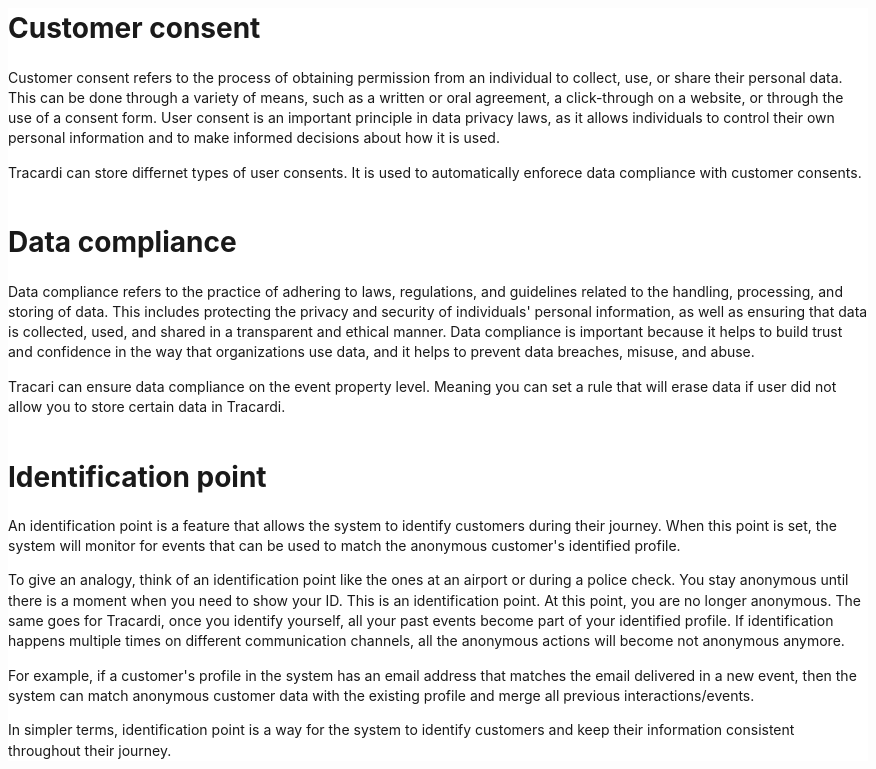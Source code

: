 # Customer consent

Customer consent refers to the process of obtaining permission from an individual to collect, use, or share their personal data. This can be done through a variety of means, such as a written or oral agreement, a click-through on a website, or through the use of a consent form. User consent is an important principle in data privacy laws, as it allows individuals to control their own personal information and to make informed decisions about how it is used. 

Tracardi can store differnet types of user consents. It is used to automatically enforece data compliance with customer consents. 

# Data compliance

Data compliance refers to the practice of adhering to laws, regulations, and guidelines related to the handling, processing, and storing of data. This includes protecting the privacy and security of individuals' personal information, as well as ensuring that data is collected, used, and shared in a transparent and ethical manner. Data compliance is important because it helps to build trust and confidence in the way that organizations use data, and it helps to prevent data breaches, misuse, and abuse.

Tracari can ensure data compliance on the event property level. Meaning you can set a rule that will erase data if user did not allow you to store certain data in Tracardi. 


# Identification point

An identification point is a feature that allows the system to identify customers during their journey. When this point is set, the system will monitor for events that can be used to match the anonymous customer's identified profile.

To give an analogy, think of an identification point like the ones at an airport or during a police check. You stay anonymous until there is a moment when you need to show your ID. This is an identification point. At this point, you are no longer anonymous. The same goes for Tracardi, once you identify yourself, all your past events become part of your identified profile. If identification happens multiple times on different communication channels, all the anonymous actions will become not anonymous anymore.

For example, if a customer's profile in the system has an email address that matches the email delivered in a new event, then the system can match anonymous customer data with the existing profile and merge all previous interactions/events.

In simpler terms, identification point is a way for the system to identify customers and keep their information consistent throughout their journey.

